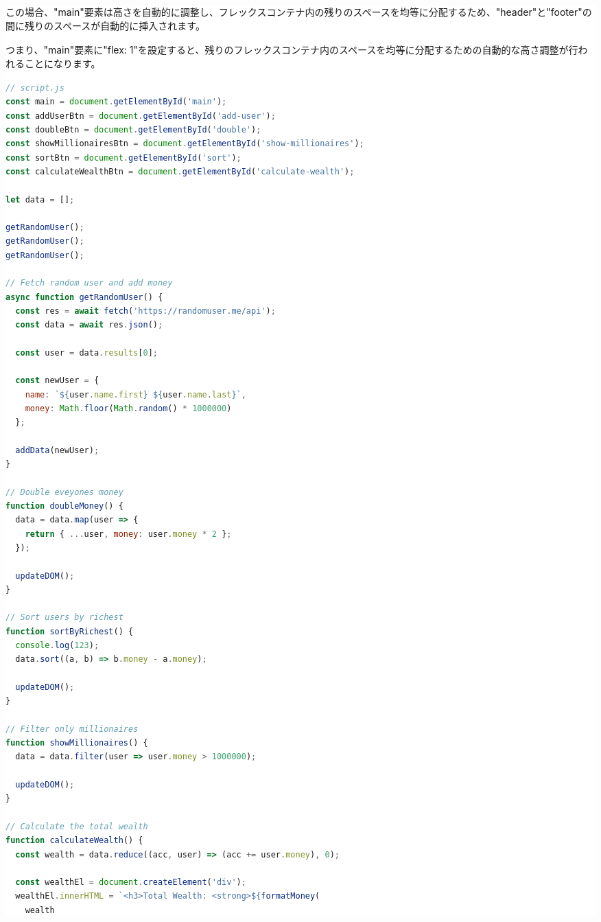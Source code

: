 この場合、"main"要素は高さを自動的に調整し、フレックスコンテナ内の残りのスペースを均等に分配するため、"header"と"footer"の間に残りのスペースが自動的に挿入されます。

つまり、"main"要素に"flex: 1"を設定すると、残りのフレックスコンテナ内のスペースを均等に分配するための自動的な高さ調整が行われることになります。
~~~js
// script.js
const main = document.getElementById('main');
const addUserBtn = document.getElementById('add-user');
const doubleBtn = document.getElementById('double');
const showMillionairesBtn = document.getElementById('show-millionaires');
const sortBtn = document.getElementById('sort');
const calculateWealthBtn = document.getElementById('calculate-wealth');

let data = [];

getRandomUser();
getRandomUser();
getRandomUser();

// Fetch random user and add money
async function getRandomUser() {
  const res = await fetch('https://randomuser.me/api');
  const data = await res.json();

  const user = data.results[0];

  const newUser = {
    name: `${user.name.first} ${user.name.last}`,
    money: Math.floor(Math.random() * 1000000)
  };

  addData(newUser);
}

// Double eveyones money
function doubleMoney() {
  data = data.map(user => {
    return { ...user, money: user.money * 2 };
  });

  updateDOM();
}

// Sort users by richest
function sortByRichest() {
  console.log(123);
  data.sort((a, b) => b.money - a.money);

  updateDOM();
}

// Filter only millionaires
function showMillionaires() {
  data = data.filter(user => user.money > 1000000);

  updateDOM();
}

// Calculate the total wealth
function calculateWealth() {
  const wealth = data.reduce((acc, user) => (acc += user.money), 0);

  const wealthEl = document.createElement('div');
  wealthEl.innerHTML = `<h3>Total Wealth: <strong>${formatMoney(
    wealth
~~~
